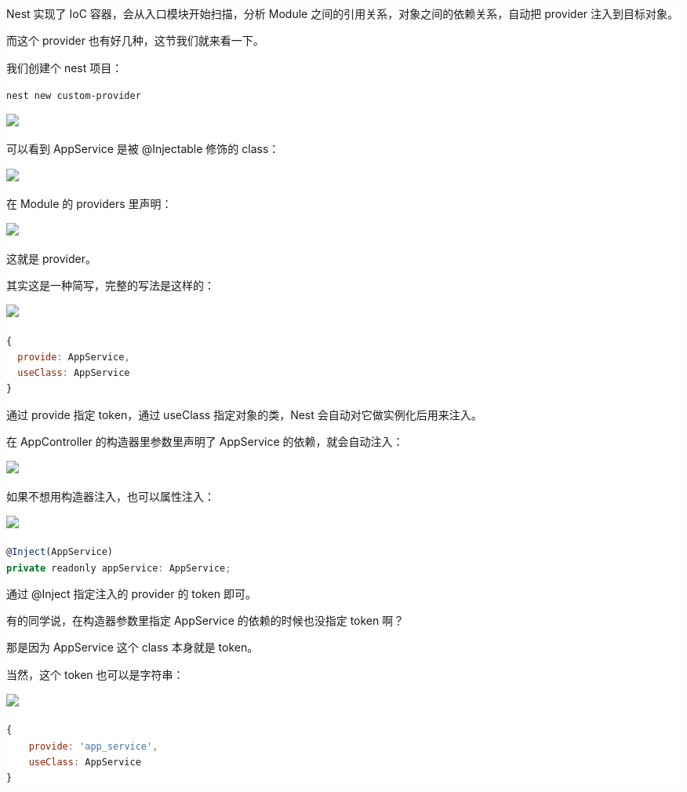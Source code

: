 ﻿Nest 实现了 IoC 容器，会从入口模块开始扫描，分析 Module 之间的引用关系，对象之间的依赖关系，自动把 provider 注入到目标对象。

而这个 provider 也有好几种，这节我们就来看一下。

我们创建个 nest 项目：

```
nest new custom-provider
```

![](//liushuaiyang.oss-cn-shanghai.aliyuncs.com/nest-docs/image/第07章-1.png)

可以看到 AppService 是被 @Injectable 修饰的 class：

![](//liushuaiyang.oss-cn-shanghai.aliyuncs.com/nest-docs/image/第07章-2.png)

在 Module 的 providers 里声明：

![](//liushuaiyang.oss-cn-shanghai.aliyuncs.com/nest-docs/image/第07章-3.png)

这就是 provider。

其实这是一种简写，完整的写法是这样的：

![](//liushuaiyang.oss-cn-shanghai.aliyuncs.com/nest-docs/image/第07章-4.png)

```javascript
{
  provide: AppService,
  useClass: AppService
}
```

通过 provide 指定 token，通过 useClass 指定对象的类，Nest 会自动对它做实例化后用来注入。

在 AppController 的构造器里参数里声明了 AppService 的依赖，就会自动注入：

![](//liushuaiyang.oss-cn-shanghai.aliyuncs.com/nest-docs/image/第07章-5.png)

如果不想用构造器注入，也可以属性注入：

![](//liushuaiyang.oss-cn-shanghai.aliyuncs.com/nest-docs/image/第07章-6.png)

```javascript
@Inject(AppService)
private readonly appService: AppService;
```

通过 @Inject 指定注入的 provider 的 token 即可。

有的同学说，在构造器参数里指定 AppService 的依赖的时候也没指定 token 啊？

那是因为 AppService 这个 class 本身就是 token。

当然，这个 token 也可以是字符串：

![](//liushuaiyang.oss-cn-shanghai.aliyuncs.com/nest-docs/image/第07章-7.png)

```javascript
{
    provide: 'app_service',
    useClass: AppService
}
```
